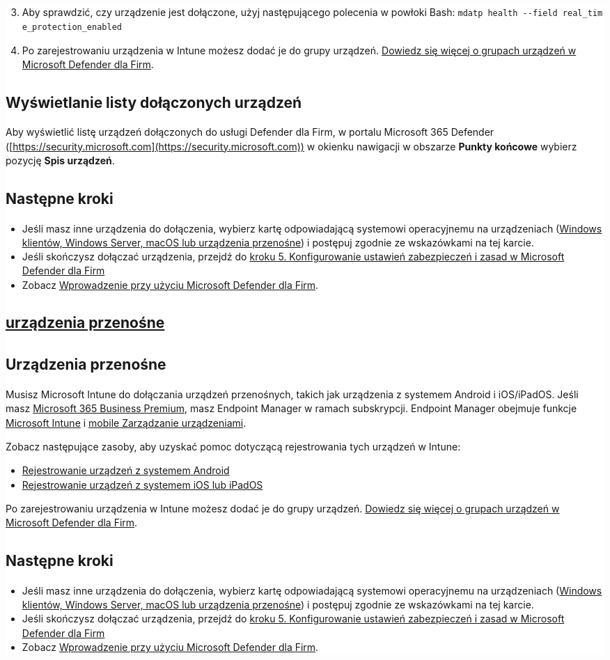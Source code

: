 3. Aby sprawdzić, czy urządzenie jest dołączone, użyj następującego polecenia w powłoki Bash: `mdatp health --field real_time_protection_enabled`

4. Po zarejestrowaniu urządzenia w Intune możesz dodać je do grupy urządzeń. [Dowiedz się więcej o grupach urządzeń w Microsoft Defender dla Firm](mdb-create-edit-device-groups.md).

## <a name="view-a-list-of-onboarded-devices"></a>Wyświetlanie listy dołączonych urządzeń

Aby wyświetlić listę urządzeń dołączonych do usługi Defender dla Firm, w portalu Microsoft 365 Defender ([https://security.microsoft.com](https://security.microsoft.com)) w okienku nawigacji w obszarze **Punkty końcowe** wybierz pozycję **Spis urządzeń**.

## <a name="next-steps"></a>Następne kroki

- Jeśli masz inne urządzenia do dołączenia, wybierz kartę odpowiadającą systemowi operacyjnemu na urządzeniach ([Windows klientów, Windows Server, macOS lub urządzenia przenośne](#what-to-do)) i postępuj zgodnie ze wskazówkami na tej karcie.
- Jeśli skończysz dołączać urządzenia, przejdź do [kroku 5. Konfigurowanie ustawień zabezpieczeń i zasad w Microsoft Defender dla Firm](mdb-configure-security-settings.md)
- Zobacz [Wprowadzenie przy użyciu Microsoft Defender dla Firm](mdb-get-started.md).

## <a name="mobile-devices"></a>[**urządzenia przenośne**](#tab/mobiles)

## <a name="mobile-devices"></a>Urządzenia przenośne

Musisz Microsoft Intune do dołączania urządzeń przenośnych, takich jak urządzenia z systemem Android i iOS/iPadOS. Jeśli masz [Microsoft 365 Business Premium](../../business/index.yml), masz Endpoint Manager w ramach subskrypcji. Endpoint Manager obejmuje funkcje [Microsoft Intune](/mem/intune/fundamentals/what-is-intune) i [mobile Zarządzanie urządzeniami](/mem/intune/fundamentals/what-is-device-management). 

Zobacz następujące zasoby, aby uzyskać pomoc dotyczącą rejestrowania tych urządzeń w Intune:

- [Rejestrowanie urządzeń z systemem Android](/mem/intune/enrollment/android-enroll)
- [Rejestrowanie urządzeń z systemem iOS lub iPadOS](/mem/intune/enrollment/ios-enroll)

Po zarejestrowaniu urządzenia w Intune możesz dodać je do grupy urządzeń. [Dowiedz się więcej o grupach urządzeń w Microsoft Defender dla Firm](mdb-create-edit-device-groups.md).

## <a name="next-steps"></a>Następne kroki

- Jeśli masz inne urządzenia do dołączenia, wybierz kartę odpowiadającą systemowi operacyjnemu na urządzeniach ([Windows klientów, Windows Server, macOS lub urządzenia przenośne](#what-to-do)) i postępuj zgodnie ze wskazówkami na tej karcie.
- Jeśli skończysz dołączać urządzenia, przejdź do [kroku 5. Konfigurowanie ustawień zabezpieczeń i zasad w Microsoft Defender dla Firm](mdb-configure-security-settings.md)
- Zobacz [Wprowadzenie przy użyciu Microsoft Defender dla Firm](mdb-get-started.md).
